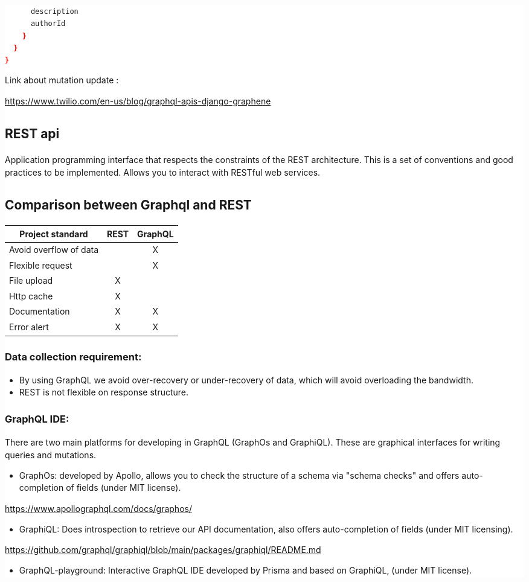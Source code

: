 ``` bash
      description
      authorId
    }
  }
}
``` 
Link about mutation update :

https://www.twilio.com/en-us/blog/graphql-apis-django-graphene

## REST api
Application programming interface that respects the constraints of the REST architecture.
This is a set of conventions and good practices to be implemented. Allows you to interact with RESTful web services.

## Comparison between Graphql and REST
| Project standard       | REST | GraphQL |
|------------------------|:----:|:-------:|
| Avoid overflow of data |      |    X    |
| Flexible request       |      |    X    |
| File upload            |  X   |         |
| Http cache             |  X   |         |
| Documentation          |  X   |    X    |
| Error alert            |  X   |    X    |


### Data collection requirement:
- By using GraphQL we avoid over-recovery or under-recovery of data, which will avoid overloading the bandwidth.
- REST is not flexible on response structure.

### GraphQL IDE:

There are two main platforms for developing in GraphQL (GraphOs and GraphiQL).
These are graphical interfaces for writing queries and mutations.

- GraphOs: developed by Apollo, allows you to check the structure of a schema via "schema checks" and offers auto-completion of fields (under MIT license).

https://www.apollographql.com/docs/graphos/

- GraphiQL: Does introspection to retrieve our API documentation, also offers auto-completion of fields (under MIT licensing).

https://github.com/graphql/graphiql/blob/main/packages/graphiql/README.md

- GraphQL-playground: Interactive GraphQL IDE developed by Prisma and based on GraphiQL, (under MIT license).
